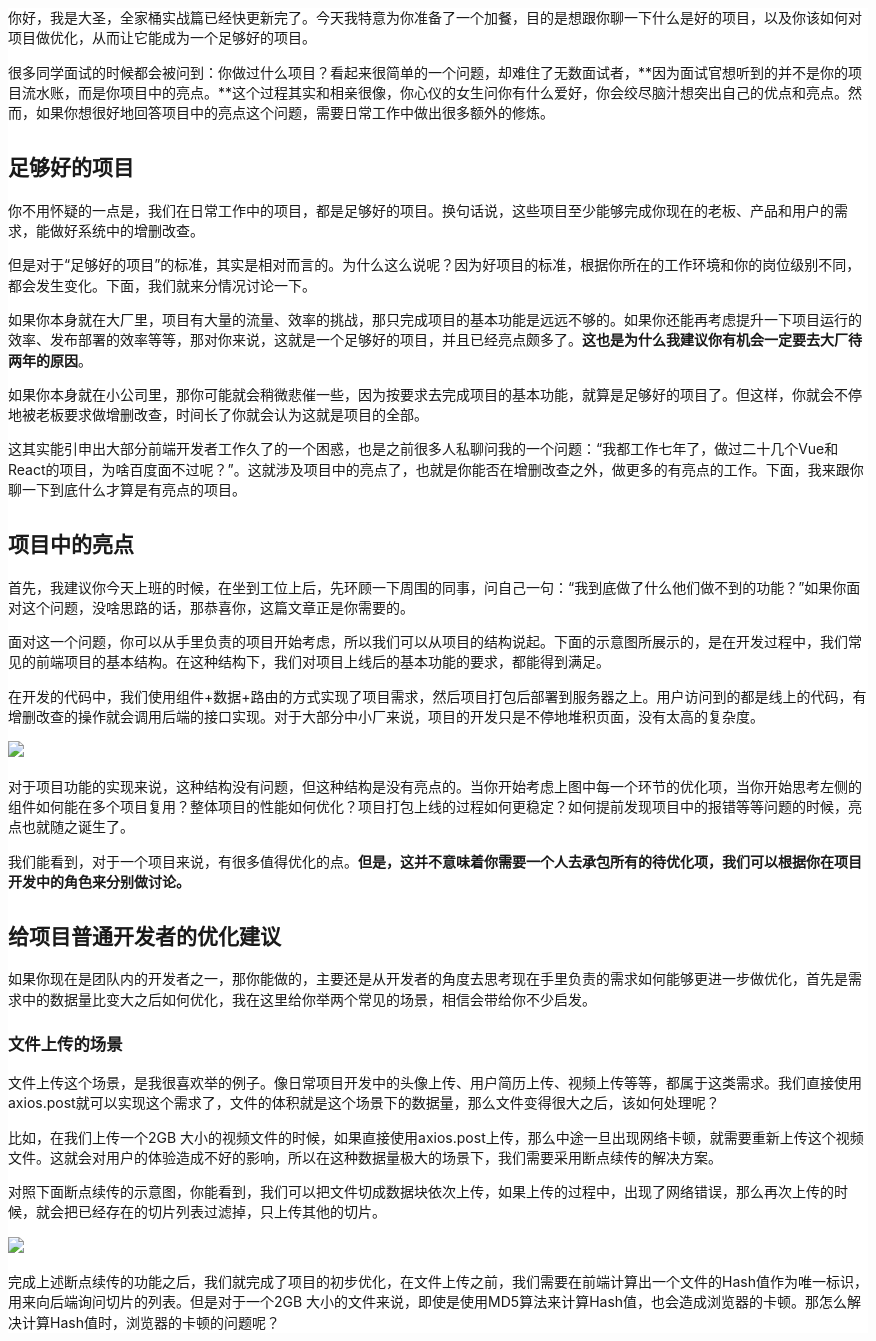 你好，我是大圣，全家桶实战篇已经快更新完了。今天我特意为你准备了一个加餐，目的是想跟你聊一下什么是好的项目，以及你该如何对项目做优化，从而让它能成为一个足够好的项目。

很多同学面试的时候都会被问到：你做过什么项目？看起来很简单的一个问题，却难住了无数面试者，**因为面试官想听到的并不是你的项目流水账，而是你项目中的亮点。**这个过程其实和相亲很像，你心仪的女生问你有什么爱好，你会绞尽脑汁想突出自己的优点和亮点。然而，如果你想很好地回答项目中的亮点这个问题，需要日常工作中做出很多额外的修炼。

## 足够好的项目

你不用怀疑的一点是，我们在日常工作中的项目，都是足够好的项目。换句话说，这些项目至少能够完成你现在的老板、产品和用户的需求，能做好系统中的增删改查。

但是对于“足够好的项目”的标准，其实是相对而言的。为什么这么说呢？因为好项目的标准，根据你所在的工作环境和你的岗位级别不同，都会发生变化。下面，我们就来分情况讨论一下。

如果你本身就在大厂里，项目有大量的流量、效率的挑战，那只完成项目的基本功能是远远不够的。如果你还能再考虑提升一下项目运行的效率、发布部署的效率等等，那对你来说，这就是一个足够好的项目，并且已经亮点颇多了。**这也是为什么我建议你有机会一定要去大厂待两年的原因**。

如果你本身就在小公司里，那你可能就会稍微悲催一些，因为按要求去完成项目的基本功能，就算是足够好的项目了。但这样，你就会不停地被老板要求做增删改查，时间长了你就会认为这就是项目的全部。

这其实能引申出大部分前端开发者工作久了的一个困惑，也是之前很多人私聊问我的一个问题：“我都工作七年了，做过二十几个Vue和React的项目，为啥百度面不过呢？”。这就涉及项目中的亮点了，也就是你能否在增删改查之外，做更多的有亮点的工作。下面，我来跟你聊一下到底什么才算是有亮点的项目。

## 项目中的亮点

首先，我建议你今天上班的时候，在坐到工位上后，先环顾一下周围的同事，问自己一句：“我到底做了什么他们做不到的功能？”如果你面对这个问题，没啥思路的话，那恭喜你，这篇文章正是你需要的。

面对这一个问题，你可以从手里负责的项目开始考虑，所以我们可以从项目的结构说起。下面的示意图所展示的，是在开发过程中，我们常见的前端项目的基本结构。在这种结构下，我们对项目上线后的基本功能的要求，都能得到满足。

在开发的代码中，我们使用组件+数据+路由的方式实现了项目需求，然后项目打包后部署到服务器之上。用户访问到的都是线上的代码，有增删改查的操作就会调用后端的接口实现。对于大部分中小厂来说，项目的开发只是不停地堆积页面，没有太高的复杂度。

![](https://static001.geekbang.org/resource/image/c3/e2/c37b3d74b2ff54a9973788dee02773e2.jpeg?wh=1920x1080)

对于项目功能的实现来说，这种结构没有问题，但这种结构是没有亮点的。当你开始考虑上图中每一个环节的优化项，当你开始思考左侧的组件如何能在多个项目复用？整体项目的性能如何优化？项目打包上线的过程如何更稳定？如何提前发现项目中的报错等等问题的时候，亮点也就随之诞生了。

我们能看到，对于一个项目来说，有很多值得优化的点。**但是，这并不意味着你需要一个人去承包所有的待优化项，我们可以根据你在项目开发中的角色来分别做讨论。**

## 给项目普通开发者的优化建议

如果你现在是团队内的开发者之一，那你能做的，主要还是从开发者的角度去思考现在手里负责的需求如何能够更进一步做优化，首先是需求中的数据量比变大之后如何优化，我在这里给你举两个常见的场景，相信会带给你不少启发。

### 文件上传的场景

文件上传这个场景，是我很喜欢举的例子。像日常项目开发中的头像上传、用户简历上传、视频上传等等，都属于这类需求。我们直接使用axios.post就可以实现这个需求了，文件的体积就是这个场景下的数据量，那么文件变得很大之后，该如何处理呢？

比如，在我们上传一个2GB 大小的视频文件的时候，如果直接使用axios.post上传，那么中途一旦出现网络卡顿，就需要重新上传这个视频文件。这就会对用户的体验造成不好的影响，所以在这种数据量极大的场景下，我们需要采用断点续传的解决方案。

对照下面断点续传的示意图，你能看到，我们可以把文件切成数据块依次上传，如果上传的过程中，出现了网络错误，那么再次上传的时候，就会把已经存在的切片列表过滤掉，只上传其他的切片。

![](https://static001.geekbang.org/resource/image/5f/5f/5f9bd4171e583230def657ffc6c9445f.jpeg?wh=1920x1080)

完成上述断点续传的功能之后，我们就完成了项目的初步优化，在文件上传之前，我们需要在前端计算出一个文件的Hash值作为唯一标识，用来向后端询问切片的列表。但是对于一个2GB 大小的文件来说，即使是使用MD5算法来计算Hash值，也会造成浏览器的卡顿。那怎么解决计算Hash值时，浏览器的卡顿的问题呢？
